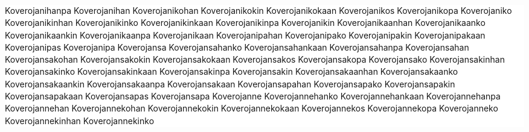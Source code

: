 Koverojanihanpa
Koverojanihan
Koverojanikohan
Koverojanikokin
Koverojanikokaan
Koverojanikos
Koverojanikopa
Koverojaniko
Koverojanikinhan
Koverojanikinko
Koverojanikinkaan
Koverojanikinpa
Koverojanikin
Koverojanikaanhan
Koverojanikaanko
Koverojanikaankin
Koverojanikaanpa
Koverojanikaan
Koverojanipahan
Koverojanipako
Koverojanipakin
Koverojanipakaan
Koverojanipas
Koverojanipa
Koverojansa
Koverojansahanko
Koverojansahankaan
Koverojansahanpa
Koverojansahan
Koverojansakohan
Koverojansakokin
Koverojansakokaan
Koverojansakos
Koverojansakopa
Koverojansako
Koverojansakinhan
Koverojansakinko
Koverojansakinkaan
Koverojansakinpa
Koverojansakin
Koverojansakaanhan
Koverojansakaanko
Koverojansakaankin
Koverojansakaanpa
Koverojansakaan
Koverojansapahan
Koverojansapako
Koverojansapakin
Koverojansapakaan
Koverojansapas
Koverojansapa
Koverojanne
Koverojannehanko
Koverojannehankaan
Koverojannehanpa
Koverojannehan
Koverojannekohan
Koverojannekokin
Koverojannekokaan
Koverojannekos
Koverojannekopa
Koverojanneko
Koverojannekinhan
Koverojannekinko